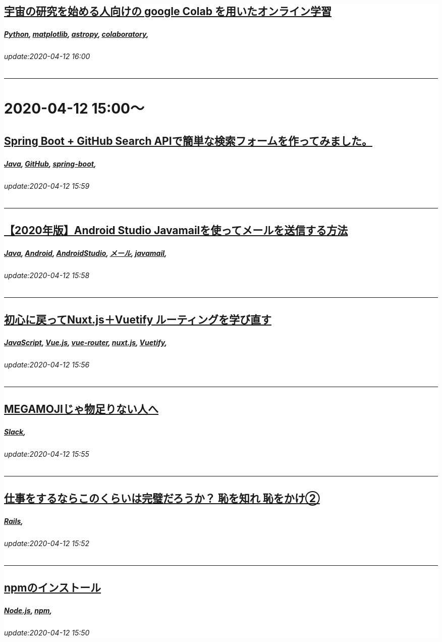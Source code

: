 ## [宇宙の研究を始める人向けの google Colab を用いたオンライン学習](https://qiita.com/yamadasuzaku/items/4e624f5659b4757ad9a3)
##### [Python](https://qiita.com/tags/Python), [matplotlib](https://qiita.com/tags/matplotlib), [astropy](https://qiita.com/tags/astropy), [colaboratory](https://qiita.com/tags/colaboratory), 
###### update:2020-04-12 16:00
---




# 2020-04-12 15:00～
## [Spring Boot + GitHub Search APIで簡単な検索フォームを作ってみました。](https://qiita.com/TAKAHIRO-03/items/8816c35a3b74df1e295c)
##### [Java](https://qiita.com/tags/Java), [GitHub](https://qiita.com/tags/GitHub), [spring-boot](https://qiita.com/tags/spring-boot), 
###### update:2020-04-12 15:59
---
## [【2020年版】Android Studio Javamailを使ってメールを送信する方法](https://qiita.com/ETFS_Research/items/9df03bf2c1885561a5bd)
##### [Java](https://qiita.com/tags/Java), [Android](https://qiita.com/tags/Android), [AndroidStudio](https://qiita.com/tags/AndroidStudio), [メール](https://qiita.com/tags/メール), [javamail](https://qiita.com/tags/javamail), 
###### update:2020-04-12 15:58
---
## [初心に戻ってNuxt.js＋Vuetify ルーティングを学び直す](https://qiita.com/idani/items/ac793fd77b0ee3b3d080)
##### [JavaScript](https://qiita.com/tags/JavaScript), [Vue.js](https://qiita.com/tags/Vue.js), [vue-router](https://qiita.com/tags/vue-router), [nuxt.js](https://qiita.com/tags/nuxt.js), [Vuetify](https://qiita.com/tags/Vuetify), 
###### update:2020-04-12 15:56
---
## [MEGAMOJIじゃ物足りない人へ](https://qiita.com/kyoh86/items/c97c3ffa66dc6e688a67)
##### [Slack](https://qiita.com/tags/Slack), 
###### update:2020-04-12 15:55
---
## [仕事をするならこのくらいは完璧だろうか？ 恥を知れ 恥をかけ②](https://qiita.com/fuckinonjpn/items/bab52d52b19cec0a1654)
##### [Rails](https://qiita.com/tags/Rails), 
###### update:2020-04-12 15:52
---
## [npmのインストール](https://qiita.com/blackcat5016/items/da2056089af7f38899da)
##### [Node.js](https://qiita.com/tags/Node.js), [npm](https://qiita.com/tags/npm), 
###### update:2020-04-12 15:50